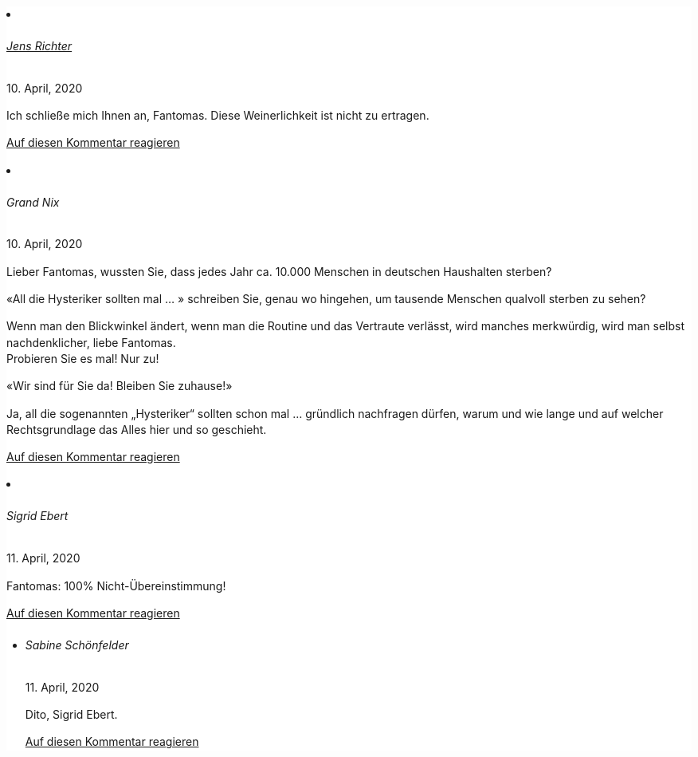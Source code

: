 
</li>
<li class="comment odd alt depth-2 clearfix" id="li-comment-42521">
<h6 class="author"><a href="https://hoerspielereien.blogspot.com/" class="url" rel="ugc external nofollow">Jens Richter</a></h6> <span class="date">10. April, 2020</span>



Ich schließe mich Ihnen an, Fantomas. Diese Weinerlichkeit ist nicht zu ertragen.

<a rel="nofollow" class="comment-reply-link" href="#comment-42521" data-commentid="42521" data-postid="11063" data-belowelement="comment-42521" data-respondelement="respond" data-replyto="Antworte auf Jens Richter" aria-label="Antworte auf Jens Richter">Auf diesen Kommentar reagieren</a> 


</li>
<li class="comment even depth-2 clearfix" id="li-comment-42524">
<h6 class="author">Grand Nix</h6> <span class="date">10. April, 2020</span>



Lieber Fantomas, wussten Sie, dass jedes Jahr ca. 10.000 Menschen in deutschen Haushalten sterben?

«All die Hysteriker sollten mal &#8230; » schreiben Sie, genau wo hingehen, um tausende Menschen qualvoll sterben zu sehen?

Wenn man den Blickwinkel ändert, wenn man die Routine und das Vertraute verlässt, wird manches merkwürdig, wird man selbst nachdenklicher, liebe Fantomas.<br>
Probieren Sie es mal! Nur zu!

«Wir sind für Sie da! Bleiben Sie zuhause!»

Ja, all die sogenannten „Hysteriker“ sollten schon mal &#8230; gründlich nachfragen dürfen, warum und wie lange und auf welcher Rechtsgrundlage das Alles hier und so geschieht.

<a rel="nofollow" class="comment-reply-link" href="#comment-42524" data-commentid="42524" data-postid="11063" data-belowelement="comment-42524" data-respondelement="respond" data-replyto="Antworte auf Grand Nix" aria-label="Antworte auf Grand Nix">Auf diesen Kommentar reagieren</a> 


</li>
<li class="comment odd alt depth-2 clearfix" id="li-comment-42610">
<h6 class="author">Sigrid Ebert</h6> <span class="date">11. April, 2020</span>



Fantomas: 100% Nicht-Übereinstimmung!

<a rel="nofollow" class="comment-reply-link" href="#comment-42610" data-commentid="42610" data-postid="11063" data-belowelement="comment-42610" data-respondelement="respond" data-replyto="Antworte auf Sigrid Ebert" aria-label="Antworte auf Sigrid Ebert">Auf diesen Kommentar reagieren</a> 


<ul class="children">
<li class="comment even depth-3 clearfix" id="li-comment-42698">
<h6 class="author">Sabine Schönfelder</h6> <span class="date">11. April, 2020</span>



Dito, Sigrid Ebert.

<a rel="nofollow" class="comment-reply-link" href="#comment-42698" data-commentid="42698" data-postid="11063" data-belowelement="comment-42698" data-respondelement="respond" data-replyto="Antworte auf Sabine Schönfelder" aria-label="Antworte auf Sabine Schönfelder">Auf diesen Kommentar reagieren</a> 
